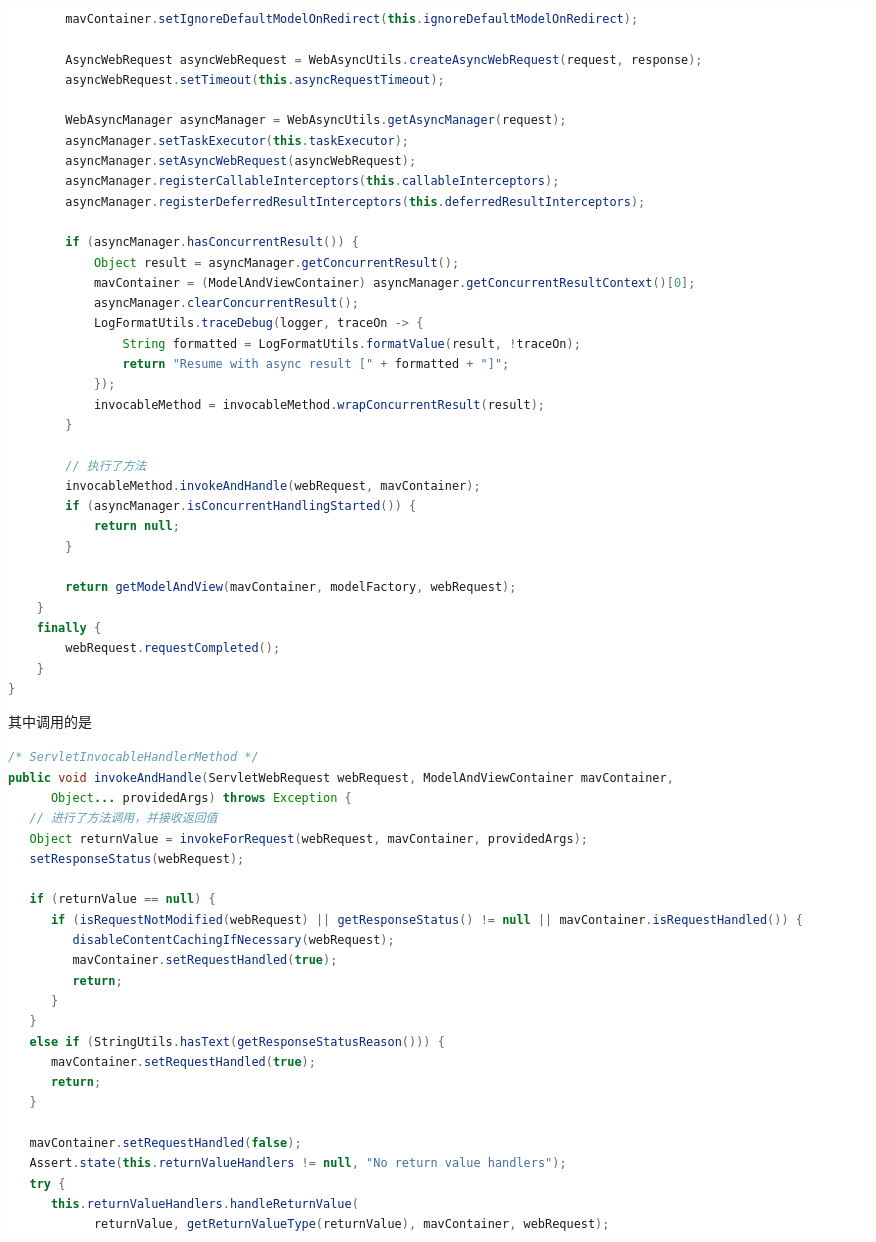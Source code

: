```java
        mavContainer.setIgnoreDefaultModelOnRedirect(this.ignoreDefaultModelOnRedirect);

        AsyncWebRequest asyncWebRequest = WebAsyncUtils.createAsyncWebRequest(request, response);
        asyncWebRequest.setTimeout(this.asyncRequestTimeout);

        WebAsyncManager asyncManager = WebAsyncUtils.getAsyncManager(request);
        asyncManager.setTaskExecutor(this.taskExecutor);
        asyncManager.setAsyncWebRequest(asyncWebRequest);
        asyncManager.registerCallableInterceptors(this.callableInterceptors);
        asyncManager.registerDeferredResultInterceptors(this.deferredResultInterceptors);

        if (asyncManager.hasConcurrentResult()) {
            Object result = asyncManager.getConcurrentResult();
            mavContainer = (ModelAndViewContainer) asyncManager.getConcurrentResultContext()[0];
            asyncManager.clearConcurrentResult();
            LogFormatUtils.traceDebug(logger, traceOn -> {
                String formatted = LogFormatUtils.formatValue(result, !traceOn);
                return "Resume with async result [" + formatted + "]";
            });
            invocableMethod = invocableMethod.wrapConcurrentResult(result);
        }

        // 执行了方法
        invocableMethod.invokeAndHandle(webRequest, mavContainer);
        if (asyncManager.isConcurrentHandlingStarted()) {
            return null;
        }

        return getModelAndView(mavContainer, modelFactory, webRequest);
    }
    finally {
        webRequest.requestCompleted();
    }
}
```

其中调用的是

```java
/* ServletInvocableHandlerMethod */
public void invokeAndHandle(ServletWebRequest webRequest, ModelAndViewContainer mavContainer,
      Object... providedArgs) throws Exception {
   // 进行了方法调用，并接收返回值	
   Object returnValue = invokeForRequest(webRequest, mavContainer, providedArgs);
   setResponseStatus(webRequest);

   if (returnValue == null) {
      if (isRequestNotModified(webRequest) || getResponseStatus() != null || mavContainer.isRequestHandled()) {
         disableContentCachingIfNecessary(webRequest);
         mavContainer.setRequestHandled(true);
         return;
      }
   }
   else if (StringUtils.hasText(getResponseStatusReason())) {
      mavContainer.setRequestHandled(true);
      return;
   }

   mavContainer.setRequestHandled(false);
   Assert.state(this.returnValueHandlers != null, "No return value handlers");
   try {
      this.returnValueHandlers.handleReturnValue(
            returnValue, getReturnValueType(returnValue), mavContainer, webRequest);
```

[^1]: 是一套JavaBean参数校验的标准，定义了很多常用的校验注解